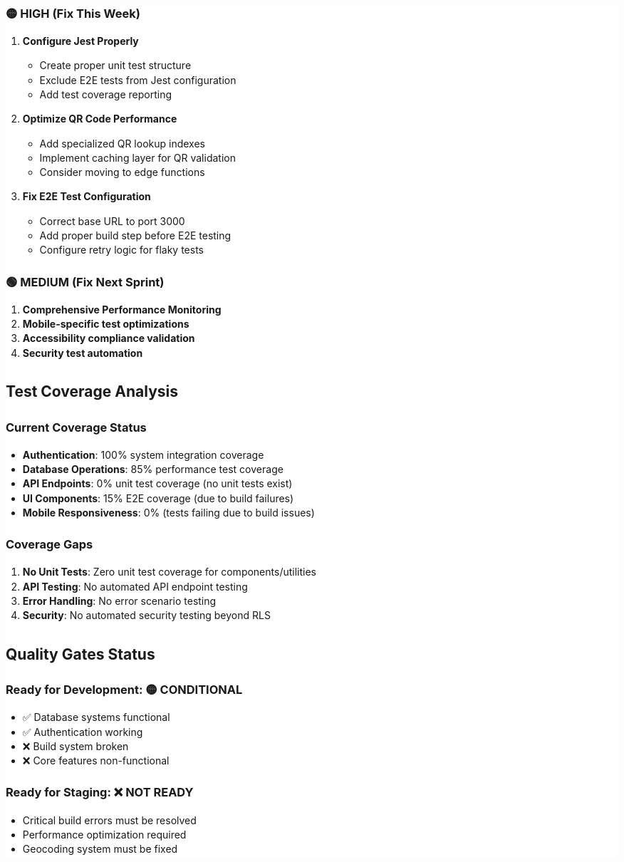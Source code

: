 ### 🟡 **HIGH** (Fix This Week)
1. **Configure Jest Properly**
   - Create proper unit test structure
   - Exclude E2E tests from Jest configuration
   - Add test coverage reporting

2. **Optimize QR Code Performance**
   - Add specialized QR lookup indexes
   - Implement caching layer for QR validation
   - Consider moving to edge functions

3. **Fix E2E Test Configuration**
   - Correct base URL to port 3000
   - Add proper build step before E2E testing
   - Configure retry logic for flaky tests

### 🟢 **MEDIUM** (Fix Next Sprint)
1. **Comprehensive Performance Monitoring**
2. **Mobile-specific test optimizations**
3. **Accessibility compliance validation**
4. **Security test automation**

## Test Coverage Analysis

### Current Coverage Status
- **Authentication**: 100% system integration coverage
- **Database Operations**: 85% performance test coverage  
- **API Endpoints**: 0% unit test coverage (no unit tests exist)
- **UI Components**: 15% E2E coverage (due to build failures)
- **Mobile Responsiveness**: 0% (tests failing due to build issues)

### Coverage Gaps
1. **No Unit Tests**: Zero unit test coverage for components/utilities
2. **API Testing**: No automated API endpoint testing
3. **Error Handling**: No error scenario testing
4. **Security**: No automated security testing beyond RLS

## Quality Gates Status

### Ready for Development: 🟡 **CONDITIONAL**
- ✅ Database systems functional
- ✅ Authentication working
- ❌ Build system broken
- ❌ Core features non-functional

### Ready for Staging: ❌ **NOT READY** 
- Critical build errors must be resolved
- Performance optimization required
- Geocoding system must be fixed

